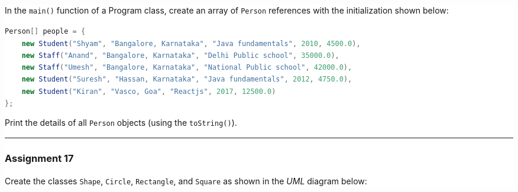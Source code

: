 

In the `main()` function of a Program class, create an array of `Person` references with the initialization shown below:

````java
Person[] people = {
	new Student("Shyam", "Bangalore, Karnataka", "Java fundamentals", 2010, 4500.0),
	new Staff("Anand", "Bangalore, Karnataka", "Delhi Public school", 35000.0), 
	new Staff("Umesh", "Bangalore, Karnataka", "National Public school", 42000.0), 
	new Student("Suresh", "Hassan, Karnataka", "Java fundamentals", 2012, 4750.0),
	new Student("Kiran", "Vasco, Goa", "Reactjs", 2017, 12500.0)
};

````

Print the details of all `Person` objects (using the `toString()`).


---

### Assignment 17

Create the classes `Shape`, `Circle`, `Rectangle`, and `Square` as shown in the *UML* diagram below:

